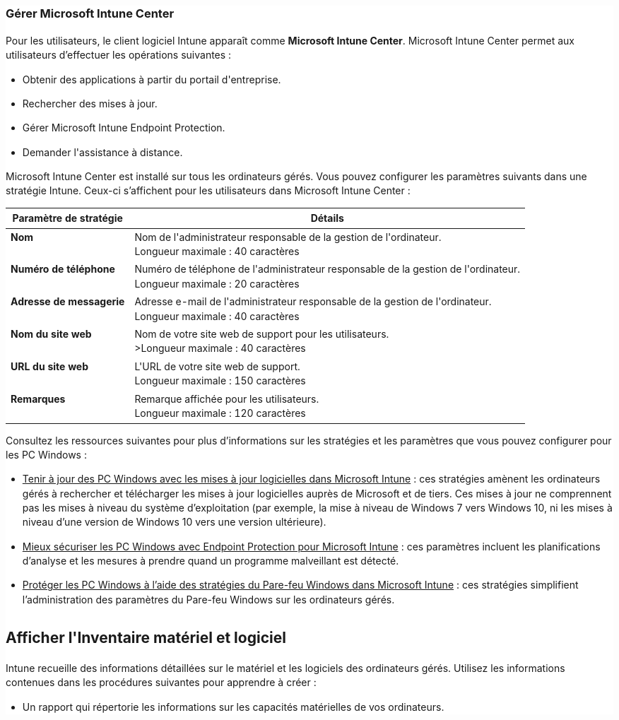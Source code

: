 ### <a name="manage-the-microsoft-intune-center"></a>Gérer Microsoft Intune Center
Pour les utilisateurs, le client logiciel Intune apparaît comme **Microsoft Intune Center**. Microsoft Intune Center permet aux utilisateurs d’effectuer les opérations suivantes :

-   Obtenir des applications à partir du portail d'entreprise.

-   Rechercher des mises à jour.

-   Gérer Microsoft Intune Endpoint Protection.

-  Demander l'assistance à distance.

Microsoft Intune Center est installé sur tous les ordinateurs gérés. Vous pouvez configurer les paramètres suivants dans une stratégie Intune. Ceux-ci s’affichent pour les utilisateurs dans Microsoft Intune Center :

|Paramètre de stratégie|Détails|
|------------------|--------------------|
|**Nom**|Nom de l'administrateur responsable de la gestion de l'ordinateur.<br />Longueur maximale : 40 caractères|
|**Numéro de téléphone**|Numéro de téléphone de l'administrateur responsable de la gestion de l'ordinateur.<br />Longueur maximale : 20 caractères|
|**Adresse de messagerie**|Adresse e-mail de l'administrateur responsable de la gestion de l'ordinateur.<br />Longueur maximale : 40 caractères|
|**Nom du site web**|Nom de votre site web de support pour les utilisateurs.<br />>Longueur maximale : 40 caractères|
|**URL du site web**|L'URL de votre site web de support.<br />Longueur maximale : 150 caractères|
|**Remarques**|Remarque affichée pour les utilisateurs.<br />Longueur maximale : 120 caractères|

Consultez les ressources suivantes pour plus d’informations sur les stratégies et les paramètres que vous pouvez configurer pour les PC Windows :

- [Tenir à jour des PC Windows avec les mises à jour logicielles dans Microsoft Intune](keep-windows-pcs-up-to-date-with-software-updates-in-microsoft-intune.md) : ces stratégies amènent les ordinateurs gérés à rechercher et télécharger les mises à jour logicielles auprès de Microsoft et de tiers. Ces mises à jour ne comprennent pas les mises à niveau du système d’exploitation (par exemple, la mise à niveau de Windows 7 vers Windows 10, ni les mises à niveau d’une version de Windows 10 vers une version ultérieure).

- [Mieux sécuriser les PC Windows avec Endpoint Protection pour Microsoft Intune](help-secure-windows-pcs-with-endpoint-protection-for-microsoft-intune.md) : ces paramètres incluent les planifications d’analyse et les mesures à prendre quand un programme malveillant est détecté.

- [Protéger les PC Windows à l’aide des stratégies du Pare-feu Windows dans Microsoft Intune](help-protect-windows-pcs-using-windows-firewall-policies-in-microsoft-intune.md) : ces stratégies simplifient l’administration des paramètres du Pare-feu Windows sur les ordinateurs gérés.

## <a name="view-hardware-and-software-inventory"></a>Afficher l'Inventaire matériel et logiciel
Intune recueille des informations détaillées sur le matériel et les logiciels des ordinateurs gérés. Utilisez les informations contenues dans les procédures suivantes pour apprendre à créer :

-   Un rapport qui répertorie les informations sur les capacités matérielles de vos ordinateurs.
